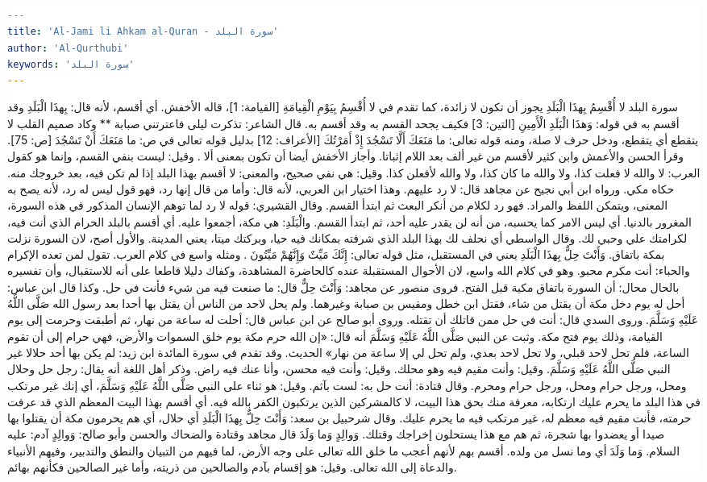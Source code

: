 ```yaml
---
title: 'Al-Jami li Ahkam al-Quran - سورة البلد'
author: 'Al-Qurthubi'
keywords: 'سورة البلد'
---
```


سورة البلد
لا أُقْسِمُ بِهذَا الْبَلَدِ
يجوز أن تكون لا زائدة، كما تقدم في
لا أُقْسِمُ بِيَوْمِ الْقِيامَةِ
[القيامة: 1]، قاله الأخفش. أي أقسم، لأنه قال: بِهذَا الْبَلَدِ وقد أقسم به في قوله:
وَهذَا الْبَلَدِ الْأَمِينِ
[التين: 3] فكيف يجحد القسم به وقد أقسم به. قال الشاعر:
تذكرت ليلى فاعترتني صبابة ** وكاد صميم القلب لا يتقطع
أي يتقطع، ودخل حرف لا صلة، ومنه قوله تعالى:
ما مَنَعَكَ أَلَّا تَسْجُدَ إِذْ أَمَرْتُكَ
[الأعراف: 12] بدليل قوله تعالى في ص:
ما مَنَعَكَ أَنْ تَسْجُدَ
[ص: 75]. وقرأ الحسن والأعمش وابن كثير لأقسم من غير ألف بعد اللام إثباتا. وأجاز الأخفش أيضا أن تكون بمعنى
ألا
.
وقيل: ليست بنفي القسم، وإنما هو كقول العرب: لا والله لا فعلت كذا، ولا والله ما كان كذا، ولا والله لأفعلن كذا.
وقيل: هي نفي صحيح، والمعنى: لا أقسم بهذا البلد إذا لم تكن فيه، بعد خروجك منه. حكاه مكي. ورواه ابن أبي نجيح عن مجاهد قال: لا رد عليهم. وهذا اختيار ابن العربي، لأنه قال: وأما من قال إنها رد، فهو قول ليس له رد، لأنه يصح به المعنى، ويتمكن اللفظ والمراد. فهو رد لكلام من أنكر البعث ثم ابتدأ القسم.
وقال القشيري: قوله لا رد لما توهم الإنسان المذكور في هذه السورة، المغرور بالدنيا. أي ليس الامر كما يحسبه، من أنه لن يقدر عليه أحد، ثم ابتدأ القسم. والْبَلَدِ: هي مكة، أجمعوا عليه. أي أقسم بالبلد الحرام الذي أنت فيه، لكرامتك علي وحبي لك.
وقال الواسطي أي نحلف لك بهذا البلد الذي شرفته بمكانك فيه حيا، وبركتك ميتا، يعني المدينة. والأول أصح، لان السورة نزلت بمكة باتفاق.
وَأَنْتَ حِلٌّ بِهذَا الْبَلَدِ
يعني في المستقبل، مثل قوله تعالى:
إِنَّكَ مَيِّتٌ وَإِنَّهُمْ مَيِّتُونَ
. ومثله واسع في كلام العرب. تقول لمن تعده الإكرام والحباء: أنت مكرم محبو. وهو في كلام الله واسع، لان الأحوال المستقبلة عنده كالحاضرة المشاهدة، وكفاك دليلا قاطعا على أنه للاستقبال، وأن تفسيره بالحال محال: أن السورة باتفاق مكية قبل الفتح. فروى منصور عن مجاهد: وَأَنْتَ حِلٌّ قال: ما صنعت فيه من شيء فأنت في حل. وكذا قال ابن عباس: أحل له يوم دخل مكة أن يقتل من شاء، فقتل ابن خطل ومقيس بن صبابة وغيرهما. ولم يحل لاحد من الناس أن يقتل بها أحدا بعد رسول الله صَلَّى اللَّهُ عَلَيْهِ وَسَلَّمَ.
وروى السدي قال: أنت في حل ممن قاتلك أن تقتله.
وروى أبو صالح عن ابن عباس قال: أحلت له ساعة من نهار، ثم أطبقت وحرمت إلى يوم القيامة، وذلك يوم فتح مكة. وثبت عن النبي صَلَّى اللَّهُ عَلَيْهِ وَسَلَّمَ أنه قال:
«إن الله حرم مكة يوم خلق السموات والأرض، فهي حرام إلى أن تقوم الساعة، فلم تحل لاحد قبلي، ولا تحل لاحد بعدي، ولم تحل لي إلا ساعة من نهار»
الحديث. وقد تقدم في سورة المائدة ابن زيد: لم يكن بها أحد حلالا غير النبي صَلَّى اللَّهُ عَلَيْهِ وَسَلَّمَ.
وقيل: وأنت مقيم فيه وهو محلك.
وقيل: وأنت فيه محسن، وأنا عنك فيه راض. وذكر أهل اللغة أنه يقال: رجل حل وحلال ومحل، ورجل حرام ومحل، ورجل حرام ومحرم.
وقال قتادة: أنت حل به: لست بآثم.
وقيل: هو ثناء على النبي صَلَّى اللَّهُ عَلَيْهِ وَسَلَّمَ، أي إنك غير مرتكب في هذا البلد ما يحرم عليك ارتكابه، معرفة منك بحق هذا البيت، لا كالمشركين الذين يرتكبون الكفر بالله فيه. أي أقسم بهذا البيت المعظم الذي قد عرفت حرمته، فأنت مقيم فيه معظم له، غير مرتكب فيه ما يحرم عليك.
وقال شرحبيل بن سعد: وَأَنْتَ حِلٌّ بِهذَا الْبَلَدِ أي حلال، أي هم يحرمون مكة أن يقتلوا بها صيدا أو يعضدوا بها شجرة، ثم هم مع هذا يستحلون إخراجك وقتلك.
وَوالِدٍ وَما وَلَدَ
قال مجاهد وقتادة والضحاك والحسن وأبو صالح: وَوالِدٍ آدم: عليه السلام. وَما وَلَدَ أي وما نسل من ولده. أقسم بهم لأنهم أعجب ما خلق الله تعالى على وجه الأرض، لما فيهم من التبيان والنطق والتدبير، وفيهم الأنبياء والدعاة إلى الله تعالى.
وقيل: هو إقسام بآدم والصالحين من ذريته، وأما غير الصالحين فكأنهم بهائم.